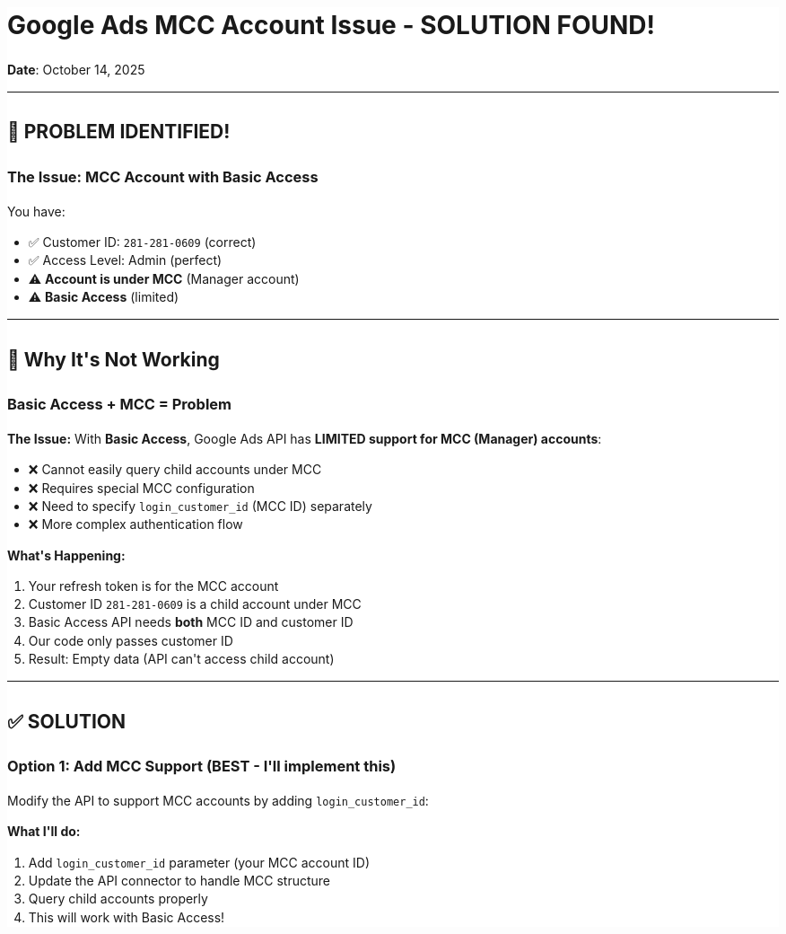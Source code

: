 # Google Ads MCC Account Issue - SOLUTION FOUND!
**Date**: October 14, 2025

---

## 🎯 **PROBLEM IDENTIFIED!**

### **The Issue: MCC Account with Basic Access**

You have:
- ✅ Customer ID: `281-281-0609` (correct)
- ✅ Access Level: Admin (perfect)
- ⚠️ **Account is under MCC** (Manager account)
- ⚠️ **Basic Access** (limited)

---

## 🚫 **Why It's Not Working**

### **Basic Access + MCC = Problem**

**The Issue:**
With **Basic Access**, Google Ads API has **LIMITED support for MCC (Manager) accounts**:

- ❌ Cannot easily query child accounts under MCC
- ❌ Requires special MCC configuration
- ❌ Need to specify `login_customer_id` (MCC ID) separately
- ❌ More complex authentication flow

**What's Happening:**
1. Your refresh token is for the MCC account
2. Customer ID `281-281-0609` is a child account under MCC
3. Basic Access API needs **both** MCC ID and customer ID
4. Our code only passes customer ID
5. Result: Empty data (API can't access child account)

---

## ✅ **SOLUTION**

### **Option 1: Add MCC Support** (BEST - I'll implement this)

Modify the API to support MCC accounts by adding `login_customer_id`:

**What I'll do:**
1. Add `login_customer_id` parameter (your MCC account ID)
2. Update the API connector to handle MCC structure
3. Query child accounts properly
4. This will work with Basic Access!
